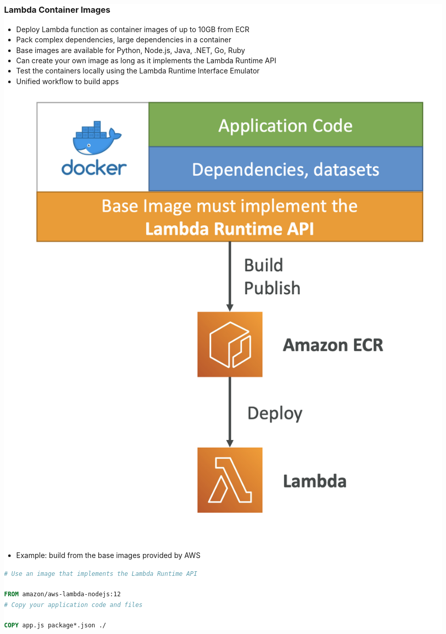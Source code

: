 ### Lambda Container Images
- Deploy Lambda function as container images of up to 10GB from ECR    
- Pack complex dependencies, large dependencies in a container
- Base images are available for Python, Node.js, Java, .NET, Go, Ruby
- Can create your own image as long as it implements the Lambda Runtime API
- Test the containers locally using the Lambda Runtime Interface Emulator
- Unified workflow to build apps
	  ![Screenshot 2023-07-15 at 4.17.03 PM](../images%201/Screenshot%202023-07-15%20at%204.17.03%20PM.png)
- Example: build from the base images provided by AWS
```dockerfile
# Use an image that implements the Lambda Runtime API

FROM amazon/aws-lambda-nodejs:12
# Copy your application code and files

COPY app.js package*.json ./
```